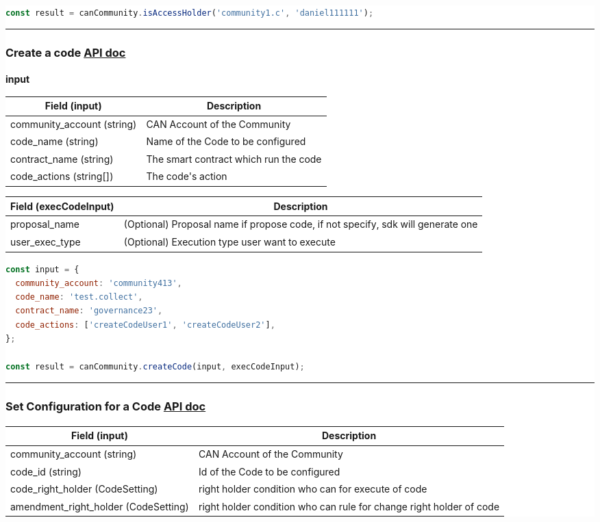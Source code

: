 ```js
const result = canCommunity.isAccessHolder('community1.c', 'daniel111111');
```

---

<a name="canCommunity.createCode"></a>

### Create a code **[API doc](http://git.baikal.io/can/governance-designer#create-a-code)**

**input**

| Field **(input)**          | Description                           |
| -------------------------- | ------------------------------------- |
| community_account (string) | CAN Account of the Community          |
| code_name (string)         | Name of the Code to be configured     |
| contract_name (string)     | The smart contract which run the code |
| code_actions (string[])    | The code's action                     |

| Field **(execCodeInput)** | Description                                                                     |
| ------------------------- | ------------------------------------------------------------------------------- |
| proposal_name             | (Optional) Proposal name if propose code, if not specify, sdk will generate one |
| user_exec_type            | (Optional) Execution type user want to execute                                  |

```js
const input = {
  community_account: 'community413',
  code_name: 'test.collect',
  contract_name: 'governance23',
  code_actions: ['createCodeUser1', 'createCodeUser2'],
};

const result = canCommunity.createCode(input, execCodeInput);
```

---

<a name="canCommunity.configCode"></a>

### Set Configuration for a Code **[API doc](http://git.baikal.io/can/governance-designer#set-right-holders-for-a-code)**

| Field **(input)**                    | Description                                                         |
| ------------------------------------ | ------------------------------------------------------------------- |
| community_account (string)           | CAN Account of the Community                                        |
| code_id (string)                     | Id of the Code to be configured                                     |
| code_right_holder (CodeSetting)      | right holder condition who can for execute of code                  |
| amendment_right_holder (CodeSetting) | right holder condition who can rule for change right holder of code |
